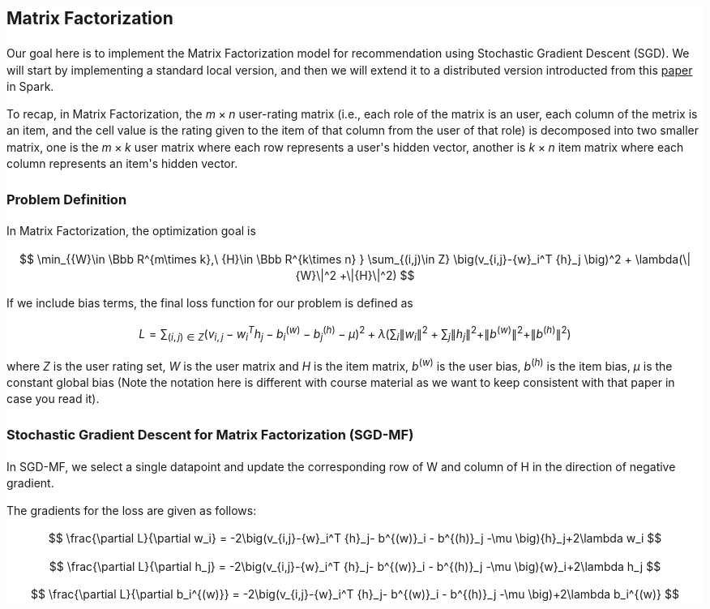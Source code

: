 ## Matrix Factorization

Our goal here is to implement the Matrix Factorization model for recommendation using Stochastic Gradient Descent (SGD). We will start by implementing a standard local version, and then we will extend it to a distributed version introducted from this [paper](https://dl.acm.org/doi/abs/10.1145/2020408.2020426) in Spark.

To recap, in Matrix Factorization, the $m\times n$ user-rating matrix (i.e., each role of the matrix is an user, each column of the metrix is an item, and the cell value is the rating given to the item of that column from the user of that role) is decomposed into two smaller matrix, one is the $m\times k$ user matrix where each row represents a user's hidden vector, another is $k\times n$ item matrix where each column represents an item's hidden vector.

### Problem Definition

In Matrix Factorization, the optimization goal is 

$$
\min_{{W}\in \Bbb R^{m\times k},\ {H}\in \Bbb R^{k\times n} } \sum_{(i,j)\in Z} \big(v_{i,j}-{w}_i^T {h}_j \big)^2 + \lambda(\|{W}\|^2 +\|{H}\|^2)
$$

If we include bias terms, the final loss function for our problem is defined as 

$$
L= \sum_{(i,j)\in Z} \big(v_{i,j}-{w}_i^T {h}_j- b^{(w)}_i - b^{(h)}_j -\mu \big)^2 + \lambda(\sum_i \|{w_i}\|^2 +\sum_j \|{h_j}\|^2 + \|b^{(w)}\|^2 + \|b^{(h)}\|^2)
$$

where $Z$ is the user rating set, $W$ is the user matrix and $H$ is the item matrix, $b^{(w)}$ is the user bias, $b^{(h)}$ is the item bias, $\mu$ is the constant global bias (Note the notation here is different with course material as we want to keep consistent with that paper in case you read it).

### Stochastic Gradient Descent for Matrix Factorization (SGD-MF)

In SGD-MF, we select a single datapoint and update the corresponding row of W and column
of H in the direction of negative gradient.

The gradients for the loss are given as follows:

$$
\frac{\partial L}{\partial w_i} = -2\big(v_{i,j}-{w}_i^T {h}_j- b^{(w)}_i - b^{(h)}_j -\mu \big){h}_j+2\lambda w_i
$$

$$
\frac{\partial L}{\partial h_j} = -2\big(v_{i,j}-{w}_i^T {h}_j- b^{(w)}_i - b^{(h)}_j -\mu \big){w}_i+2\lambda h_j
$$

$$
\frac{\partial L}{\partial b_i^{(w)}} = -2\big(v_{i,j}-{w}_i^T {h}_j- b^{(w)}_i - b^{(h)}_j -\mu \big)+2\lambda b_i^{(w)}
$$
